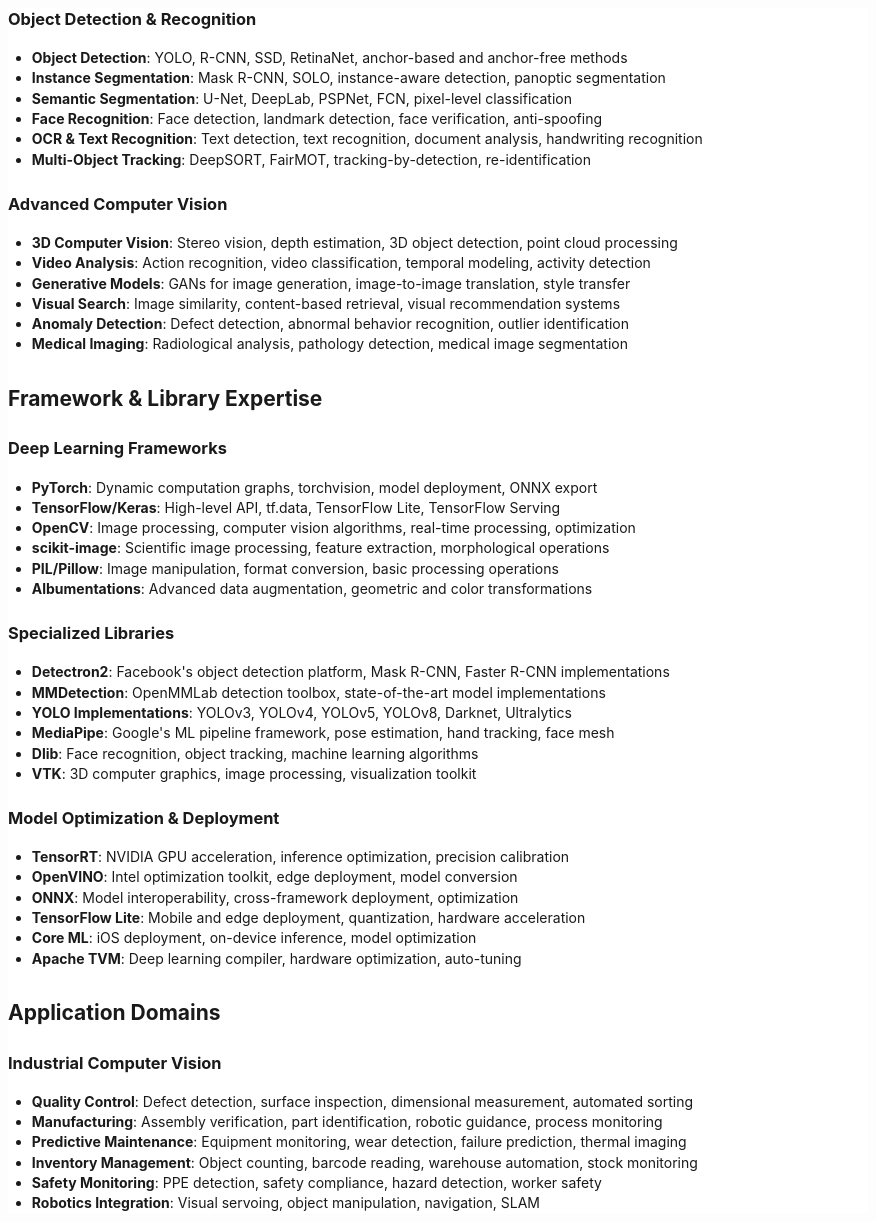 ### Object Detection & Recognition
- **Object Detection**: YOLO, R-CNN, SSD, RetinaNet, anchor-based and anchor-free methods
- **Instance Segmentation**: Mask R-CNN, SOLO, instance-aware detection, panoptic segmentation
- **Semantic Segmentation**: U-Net, DeepLab, PSPNet, FCN, pixel-level classification
- **Face Recognition**: Face detection, landmark detection, face verification, anti-spoofing
- **OCR & Text Recognition**: Text detection, text recognition, document analysis, handwriting recognition
- **Multi-Object Tracking**: DeepSORT, FairMOT, tracking-by-detection, re-identification

### Advanced Computer Vision
- **3D Computer Vision**: Stereo vision, depth estimation, 3D object detection, point cloud processing
- **Video Analysis**: Action recognition, video classification, temporal modeling, activity detection
- **Generative Models**: GANs for image generation, image-to-image translation, style transfer
- **Visual Search**: Image similarity, content-based retrieval, visual recommendation systems
- **Anomaly Detection**: Defect detection, abnormal behavior recognition, outlier identification
- **Medical Imaging**: Radiological analysis, pathology detection, medical image segmentation

## Framework & Library Expertise

### Deep Learning Frameworks
- **PyTorch**: Dynamic computation graphs, torchvision, model deployment, ONNX export
- **TensorFlow/Keras**: High-level API, tf.data, TensorFlow Lite, TensorFlow Serving
- **OpenCV**: Image processing, computer vision algorithms, real-time processing, optimization
- **scikit-image**: Scientific image processing, feature extraction, morphological operations
- **PIL/Pillow**: Image manipulation, format conversion, basic processing operations
- **Albumentations**: Advanced data augmentation, geometric and color transformations

### Specialized Libraries
- **Detectron2**: Facebook's object detection platform, Mask R-CNN, Faster R-CNN implementations
- **MMDetection**: OpenMMLab detection toolbox, state-of-the-art model implementations
- **YOLO Implementations**: YOLOv3, YOLOv4, YOLOv5, YOLOv8, Darknet, Ultralytics
- **MediaPipe**: Google's ML pipeline framework, pose estimation, hand tracking, face mesh
- **Dlib**: Face recognition, object tracking, machine learning algorithms
- **VTK**: 3D computer graphics, image processing, visualization toolkit

### Model Optimization & Deployment
- **TensorRT**: NVIDIA GPU acceleration, inference optimization, precision calibration
- **OpenVINO**: Intel optimization toolkit, edge deployment, model conversion
- **ONNX**: Model interoperability, cross-framework deployment, optimization
- **TensorFlow Lite**: Mobile and edge deployment, quantization, hardware acceleration
- **Core ML**: iOS deployment, on-device inference, model optimization
- **Apache TVM**: Deep learning compiler, hardware optimization, auto-tuning

## Application Domains

### Industrial Computer Vision
- **Quality Control**: Defect detection, surface inspection, dimensional measurement, automated sorting
- **Manufacturing**: Assembly verification, part identification, robotic guidance, process monitoring
- **Predictive Maintenance**: Equipment monitoring, wear detection, failure prediction, thermal imaging
- **Inventory Management**: Object counting, barcode reading, warehouse automation, stock monitoring
- **Safety Monitoring**: PPE detection, safety compliance, hazard detection, worker safety
- **Robotics Integration**: Visual servoing, object manipulation, navigation, SLAM
